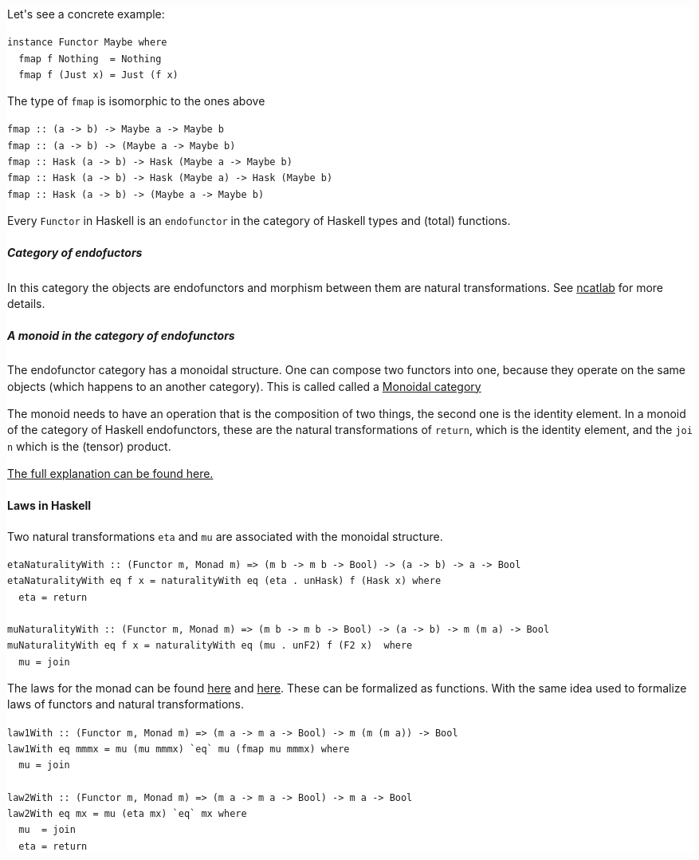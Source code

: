 Let's see a concrete example:

    instance Functor Maybe where
      fmap f Nothing  = Nothing
      fmap f (Just x) = Just (f x)

The type of `fmap` is isomorphic to the ones above

    fmap :: (a -> b) -> Maybe a -> Maybe b
    fmap :: (a -> b) -> (Maybe a -> Maybe b)
	fmap :: Hask (a -> b) -> Hask (Maybe a -> Maybe b)
	fmap :: Hask (a -> b) -> Hask (Maybe a) -> Hask (Maybe b)
	fmap :: Hask (a -> b) -> (Maybe a -> Maybe b)

Every `Functor` in Haskell is an `endofunctor` in the category of Haskell types and
(total) functions.

##### Category of endofuctors

In this category the objects are endofunctors and morphism between them are natural
transformations. See [ncatlab](http://ncatlab.org/nlab/show/endofunctor) for more details.

##### A monoid in the category of endofunctors

The endofunctor category has a monoidal structure. One can compose two functors into one,
because they operate on the same objects (which happens to an another category).
This is called called a [Monoidal category](http://ncatlab.org/nlab/show/monoidal+category)

The monoid needs to have an operation that is the composition of two things, the second
one is the identity element. In a monoid of the category of Haskell endofunctors,
these are the natural transformations of `return`, which is the identity element,
and the `join` which is the (tensor) product.

[The full explanation can be found here.](http://stackoverflow.com/questions/3870088/a-monad-is-just-a-monoid-in-the-category-of-endofunctors-whats-the-problem)

#### Laws in Haskell

Two natural transformations `eta` and `mu` are associated with the monoidal structure.

    etaNaturalityWith :: (Functor m, Monad m) => (m b -> m b -> Bool) -> (a -> b) -> a -> Bool
    etaNaturalityWith eq f x = naturalityWith eq (eta . unHask) f (Hask x) where
      eta = return

    muNaturalityWith :: (Functor m, Monad m) => (m b -> m b -> Bool) -> (a -> b) -> m (m a) -> Bool
    muNaturalityWith eq f x = naturalityWith eq (mu . unF2) f (F2 x)  where
      mu = join

The laws for the monad can be found [here](https://en.wikibooks.org/wiki/Haskell/Category_theory#The_monad_laws_and_their_importance) and [here](https://en.wikipedia.org/wiki/Monad_(category_theory)#Formal_definition). These can be formalized as functions. With the same idea used to formalize laws of functors and natural transformations.

    law1With :: (Functor m, Monad m) => (m a -> m a -> Bool) -> m (m (m a)) -> Bool
    law1With eq mmmx = mu (mu mmmx) `eq` mu (fmap mu mmmx) where
      mu = join

    law2With :: (Functor m, Monad m) => (m a -> m a -> Bool) -> m a -> Bool
    law2With eq mx = mu (eta mx) `eq` mx where
      mu  = join
      eta = return
